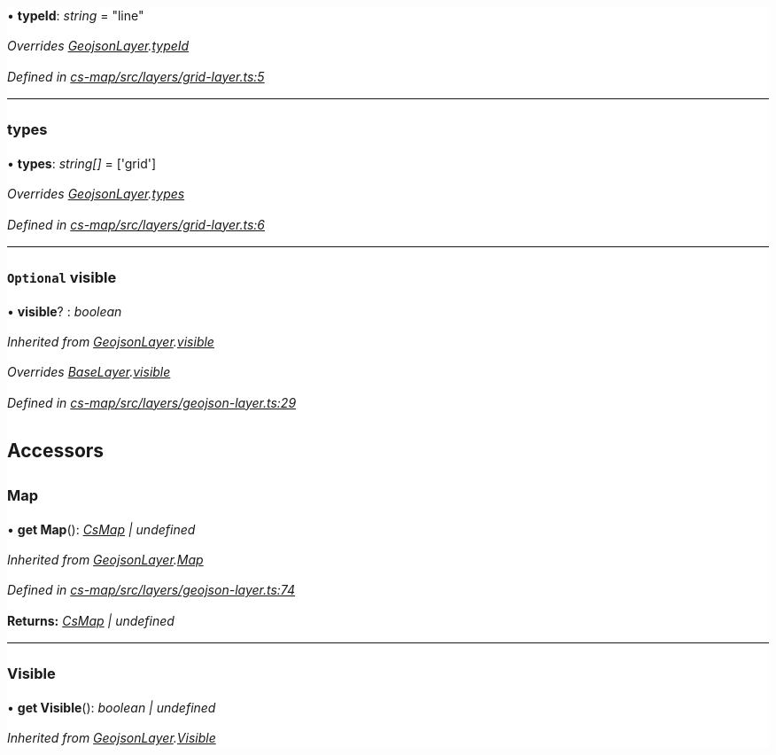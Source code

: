 • **typeId**: *string* = "line"

*Overrides [GeojsonLayer](_cs_map_src_layers_geojson_layer_.geojsonlayer.md).[typeId](_cs_map_src_layers_geojson_layer_.geojsonlayer.md#optional-typeid)*

*Defined in [cs-map/src/layers/grid-layer.ts:5](https://github.com/RichardHovenkamp/csnext/blob/d817caa/packages/cs-map/src/layers/grid-layer.ts#L5)*

___

###  types

• **types**: *string[]* =  ['grid']

*Overrides [GeojsonLayer](_cs_map_src_layers_geojson_layer_.geojsonlayer.md).[types](_cs_map_src_layers_geojson_layer_.geojsonlayer.md#types)*

*Defined in [cs-map/src/layers/grid-layer.ts:6](https://github.com/RichardHovenkamp/csnext/blob/d817caa/packages/cs-map/src/layers/grid-layer.ts#L6)*

___

### `Optional` visible

• **visible**? : *boolean*

*Inherited from [GeojsonLayer](_cs_map_src_layers_geojson_layer_.geojsonlayer.md).[visible](_cs_map_src_layers_geojson_layer_.geojsonlayer.md#optional-visible)*

*Overrides [BaseLayer](_cs_map_src_layers_base_layer_.baselayer.md).[visible](_cs_map_src_layers_base_layer_.baselayer.md#optional-visible)*

*Defined in [cs-map/src/layers/geojson-layer.ts:29](https://github.com/RichardHovenkamp/csnext/blob/d817caa/packages/cs-map/src/layers/geojson-layer.ts#L29)*

## Accessors

###  Map

• **get Map**(): *[CsMap](_cs_map_src_components_cs_map_cs_map_.csmap.md) | undefined*

*Inherited from [GeojsonLayer](_cs_map_src_layers_geojson_layer_.geojsonlayer.md).[Map](_cs_map_src_layers_geojson_layer_.geojsonlayer.md#map)*

*Defined in [cs-map/src/layers/geojson-layer.ts:74](https://github.com/RichardHovenkamp/csnext/blob/d817caa/packages/cs-map/src/layers/geojson-layer.ts#L74)*

**Returns:** *[CsMap](_cs_map_src_components_cs_map_cs_map_.csmap.md) | undefined*

___

###  Visible

• **get Visible**(): *boolean | undefined*

*Inherited from [GeojsonLayer](_cs_map_src_layers_geojson_layer_.geojsonlayer.md).[Visible](_cs_map_src_layers_geojson_layer_.geojsonlayer.md#visible)*
